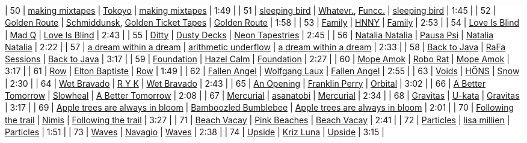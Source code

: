 | 50 | [making mixtapes](https://open.spotify.com/track/3zFvlfTZuoM8yYpDGqBQWm) | [Tokoyo](https://open.spotify.com/artist/1uRrPMRitqSxmERD5N5NWF) | [making mixtapes](https://open.spotify.com/album/78d1kuIGISTSexice5zMFV) | 1:49 |
| 51 | [sleeping bird](https://open.spotify.com/track/4zH9TP3m7xkfltbL3Vlaix) | [Whatevr.](https://open.spotify.com/artist/2GwB8DnTnNMofcrjLo2Fd7), [Funcc.](https://open.spotify.com/artist/3vAvHFXAMYvfj5AO2CoYyX) | [sleeping bird](https://open.spotify.com/album/3DbVYCIBprAMxZAXQ3HPB5) | 1:45 |
| 52 | [Golden Route](https://open.spotify.com/track/5sdRMVfel2Bc5pTpkhjsbv) | [Schmiddunsk](https://open.spotify.com/artist/0AQS8pEM0Xn19i8l0expPg), [Golden Ticket Tapes](https://open.spotify.com/artist/1XHE2jFO11NVGUBv25uDVZ) | [Golden Route](https://open.spotify.com/album/2rRVx1Ujfr2HwYipoJwO5a) | 1:58 |
| 53 | [Family](https://open.spotify.com/track/1QrcomVagx1mGbtibRpiGt) | [HNNY](https://open.spotify.com/artist/6Yae9Ia1nq6JLLojBzwN1r) | [Family](https://open.spotify.com/album/0wfWEejlAeco0LVkpjt4fR) | 2:53 |
| 54 | [Love Is Blind](https://open.spotify.com/track/2RQAWyB9xieQQjJgTfr0h1) | [Mad Q](https://open.spotify.com/artist/0yZLorpKt2NmXzVuaix3x4) | [Love Is Blind](https://open.spotify.com/album/4juVHLFB6vng4oqDP0y24e) | 2:43 |
| 55 | [Ditty](https://open.spotify.com/track/71WxHp7zJA2MEmc2sqDTpI) | [Dusty Decks](https://open.spotify.com/artist/5mWkhlLhHU9FKT8vU8lBIR) | [Neon Tapestries](https://open.spotify.com/album/6hqeBr0rwkgO1DNKx7I59P) | 2:45 |
| 56 | [Natalia Natalia](https://open.spotify.com/track/2YDhfLYLLDt4VWhWB2213W) | [Pausa Psi](https://open.spotify.com/artist/43Ojd4Mv19doUZziYeCs2S) | [Natalia Natalia](https://open.spotify.com/album/7ars0X7ALrkok1lG79TKcJ) | 2:22 |
| 57 | [a dream within a dream](https://open.spotify.com/track/1rKHH7gbLbz8scfvt6JMAP) | [arithmetic underflow](https://open.spotify.com/artist/6uk5o7O5Wz3xVIUv3zG9Gr) | [a dream within a dream](https://open.spotify.com/album/3V9fsUWgxv4byvZJocF9kH) | 2:33 |
| 58 | [Back to Java](https://open.spotify.com/track/15R2K4cl8kXVLcOmKW97ZZ) | [RaFa Sessions](https://open.spotify.com/artist/5KKCzGChBT1GayASNTOGvK) | [Back to Java](https://open.spotify.com/album/6EwiR5O0lpsvW32mwlJpu4) | 3:17 |
| 59 | [Foundation](https://open.spotify.com/track/0n5EQPSY4Gm8ckMKuprHzy) | [Hazel Calm](https://open.spotify.com/artist/19AnR1ST7DAT5Coo66OKLl) | [Foundation](https://open.spotify.com/album/54rJNwktOmmRTnukRyMxTL) | 2:27 |
| 60 | [Mope Amok](https://open.spotify.com/track/0xHzmGyVRvzhFzD4Tofgm6) | [Robo Rat](https://open.spotify.com/artist/2PMOIIBqxXT4hr76dZPItk) | [Mope Amok](https://open.spotify.com/album/6yHghkwnaz76HRsPzPY9uz) | 3:17 |
| 61 | [Row](https://open.spotify.com/track/1DUOaKbG2qAbRYgOlQMBah) | [Elton Baptiste](https://open.spotify.com/artist/7qZ2onZeQHlYsD6ZoGzCcS) | [Row](https://open.spotify.com/album/7zeALtA6XRlLZQIlFapcDO) | 1:49 |
| 62 | [Fallen Angel](https://open.spotify.com/track/2HPpdNLzGv3sal6DYLRq5d) | [Wolfgang Laux](https://open.spotify.com/artist/1B7wnKyiBhdKUDAWQB5tHu) | [Fallen Angel](https://open.spotify.com/album/0RdQWXdOdLmWAKtnVgb0lJ) | 2:55 |
| 63 | [Voids](https://open.spotify.com/track/3255ReEv4aYfeGdqAb0yfD) | [HÖNS](https://open.spotify.com/artist/7xJqZn92FHmrPc6tdWfDfu) | [Snow](https://open.spotify.com/album/0nOV8jyTKhK35vBKCZSrSh) | 2:30 |
| 64 | [Wet Bravado](https://open.spotify.com/track/0ENdomkBjCzYQbHP0ITm6L) | [R Y K](https://open.spotify.com/artist/52GuEcwja1RpI2x3lVaotA) | [Wet Bravado](https://open.spotify.com/album/34q74YXjIBzBlvcOvnEoIV) | 2:43 |
| 65 | [An Opening](https://open.spotify.com/track/1r596vXMEybBkkTiNJmpTk) | [Franklin Perry](https://open.spotify.com/artist/5TIYHpHa1svyujIDc014rE) | [Orbital](https://open.spotify.com/album/4oX8VawqEFWZR0lohqqgk3) | 3:02 |
| 66 | [A Better Tomorrow](https://open.spotify.com/track/6Oh1N2s9t02iwmOvCL9sj6) | [Slowheal](https://open.spotify.com/artist/6XfzIkZ3Qel4Lvhba67CqC) | [A Better Tomorrow](https://open.spotify.com/album/5V6RPQfkM51G2tO7V3VHuT) | 2:08 |
| 67 | [Mercurial](https://open.spotify.com/track/1XsNK59EhoEqsM9UFX8p1K) | [asanatobi](https://open.spotify.com/artist/6LeJY3URhc2QOx8vPAB2Ou) | [Mercurial](https://open.spotify.com/album/0oUcdGpuH2QXsVrxrrMcGW) | 2:34 |
| 68 | [Gravitas](https://open.spotify.com/track/2hQC4gj82U2rTYwJQJfzOr) | [U\-kata](https://open.spotify.com/artist/2K78Mcf0SeQlIy2QCtjqcn) | [Gravitas](https://open.spotify.com/album/130JuZMPUz0p17S7MfxeSC) | 3:17 |
| 69 | [Apple trees are always in bloom](https://open.spotify.com/track/2LC4ycXEoKxWVOgiNUkU9P) | [Bamboozled Bumblebee](https://open.spotify.com/artist/2AjeGYqAkWP7ZcD0NPPIG0) | [Apple trees are always in bloom](https://open.spotify.com/album/1llIxpvPVsCKyejHPXjLR2) | 2:01 |
| 70 | [Following the trail](https://open.spotify.com/track/4YvOWccd63fXOhX6OfpVdD) | [Nimis](https://open.spotify.com/artist/3HTQ3tT0u6x4qA7vPhT8XN) | [Following the trail](https://open.spotify.com/album/00EV0QM867HkJVvKQKTyRi) | 3:27 |
| 71 | [Beach Vacay](https://open.spotify.com/track/594cKAdPhzneZmpuOJRNQm) | [Pink Beaches](https://open.spotify.com/artist/4BD1682O6X6qea7XWlo6tq) | [Beach Vacay](https://open.spotify.com/album/3GCaSyRf0LPvVGj4s7n3mW) | 2:41 |
| 72 | [Particles](https://open.spotify.com/track/1ONBzD68J6QOaK0PrO9D3L) | [lisa millien](https://open.spotify.com/artist/2Kr18HMvOrDXltmo8bM3Wa) | [Particles](https://open.spotify.com/album/0WkWxeeZBeCuLKu6NAKLXj) | 1:51 |
| 73 | [Waves](https://open.spotify.com/track/1A2pH62d1USSUsxuoiRD8l) | [Navagio](https://open.spotify.com/artist/4IZVQx6ZkiGS5yIhLQvhf8) | [Waves](https://open.spotify.com/album/4bSGU58KwhgotZ3SETiZso) | 2:38 |
| 74 | [Upside](https://open.spotify.com/track/3xqjgRw2hmbNX3MlKiAmV0) | [Kriz Luna](https://open.spotify.com/artist/4J2cbs2Cl60uWpSxcpnrjV) | [Upside](https://open.spotify.com/album/40f0AIYOvhhmdsQbr6EH2z) | 3:15 |